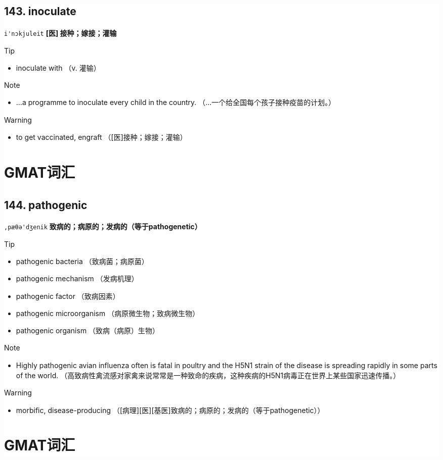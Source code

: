 ## 143. inoculate

`i'nɔkjuleit`  **[医] 接种；嫁接；灌输**

> [!TIP]
>
> - inoculate with （v. 灌输）
>

> [!NOTE]
>
> - ...a programme to inoculate every child in the country. （...一个给全国每个孩子接种疫苗的计划。）
>

> [!WARNING]
>
> - to get vaccinated, engraft （[医]接种；嫁接；灌输）
>

# GMAT词汇

## 144. pathogenic

`,pæθə'dʒenik`  **致病的；病原的；发病的（等于pathogenetic）**

> [!TIP]
>
> - pathogenic bacteria （致病菌；病原菌）
>
> - pathogenic mechanism （发病机理）
>
> - pathogenic factor （致病因素）
>
> - pathogenic microorganism （病原微生物；致病微生物）
>
> - pathogenic organism （致病（病原）生物）
>

> [!NOTE]
>
> - Highly pathogenic avian influenza often is fatal in poultry and the H5N1 strain of the disease is spreading rapidly in some parts of the world. （高致病性禽流感对家禽来说常常是一种致命的疾病，这种疾病的H5N1病毒正在世界上某些国家迅速传播。）
>

> [!WARNING]
>
> - morbific, disease-producing （[病理][医][基医]致病的；病原的；发病的（等于pathogenetic））
>

# GMAT词汇
